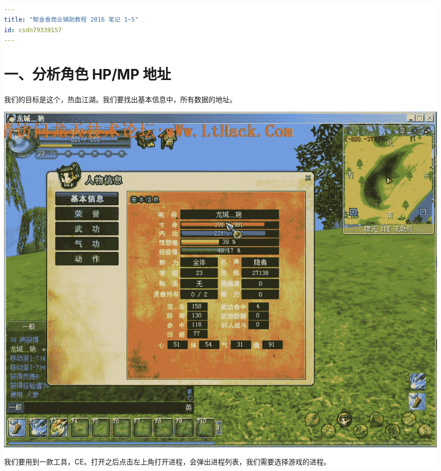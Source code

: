 ```yaml
---
title: "郁金香商业辅助教程 2016 笔记 1~5"
id: csdn79339157
---
```


# 一、分析角色 HP/MP 地址

我们的目标是这个，热血江湖。我们要找出基本信息中，所有数据的地址。

![](../img/49a943e1a85e1bcce7c8b2f41b0793c3.png)

我们要用到一款工具，CE。打开之后点击左上角打开进程，会弹出进程列表，我们需要选择游戏的进程。
